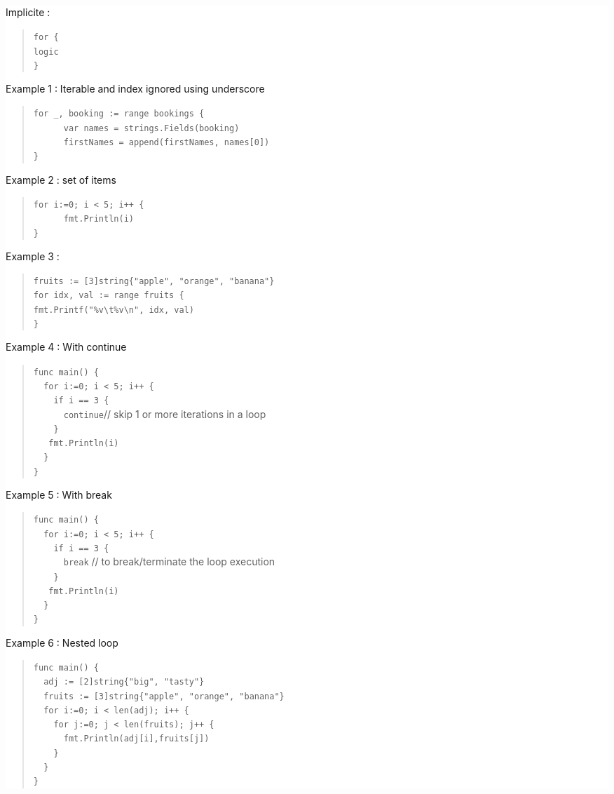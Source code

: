 Implicite : 
> `for {`  <br> 
     `logic` <br> 
     `}` <br>

Example 1 : Iterable and  index ignored using underscore 
>`for _, booking := range bookings {`  <br> 
>` 		var names = strings.Fields(booking)` <br> 
>` 		firstNames = append(firstNames, names[0])` <br> 
> `}` <br> 

Example 2 : set of items
> `for i:=0; i < 5; i++ {` <br> 
> `      fmt.Println(i)`<br> 
> `}`<br> 

Example 3 : 
> `fruits := [3]string{"apple", "orange", "banana"}`<br>
> `for idx, val := range fruits {`<br>
> `fmt.Printf("%v\t%v\n", idx, val)`<br>
> `}`<br>

Example 4 : With continue
> `func main() {` <br> 
> `  for i:=0; i < 5; i++ {` <br> 
> `    if i == 3 {` <br> 
> `      continue`//  skip 1 or more iterations in a loop  <br> 
> `    }` <br> 
> `   fmt.Println(i)` <br> 
> `  }` <br> 
> `}` <br> 
> 
Example 5 : With break
>`func main() {` <br>
>`  for i:=0; i < 5; i++ {` <br>
>`    if i == 3 {` <br>
>`      break` // to break/terminate the loop execution<br>
>`    }` <br>
>`   fmt.Println(i)` <br>
>`  }` <br>
>`}` <br>

Example 6  : Nested loop
> `func main() {` <br>
> `  adj := [2]string{"big", "tasty"}` <br>
> `  fruits := [3]string{"apple", "orange", "banana"}` <br>
> `  for i:=0; i < len(adj); i++ {` <br>
> `    for j:=0; j < len(fruits); j++ {` <br>
> `      fmt.Println(adj[i],fruits[j])` <br>
> `    }` <br>
> `  }` <br>
> `}` <br>

